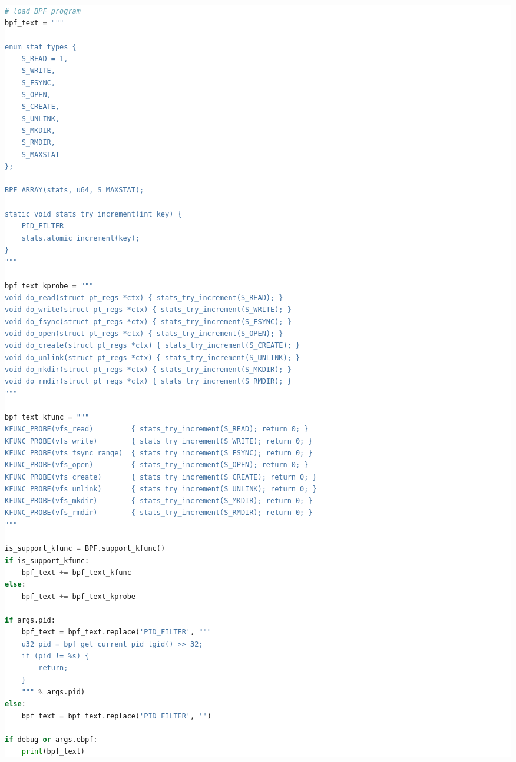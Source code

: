 ```PYTHON
# load BPF program
bpf_text = """

enum stat_types {
    S_READ = 1,
    S_WRITE,
    S_FSYNC,
    S_OPEN,
    S_CREATE,
    S_UNLINK,
    S_MKDIR,
    S_RMDIR,
    S_MAXSTAT
};

BPF_ARRAY(stats, u64, S_MAXSTAT);

static void stats_try_increment(int key) {
    PID_FILTER
    stats.atomic_increment(key);
}
"""

bpf_text_kprobe = """
void do_read(struct pt_regs *ctx) { stats_try_increment(S_READ); }
void do_write(struct pt_regs *ctx) { stats_try_increment(S_WRITE); }
void do_fsync(struct pt_regs *ctx) { stats_try_increment(S_FSYNC); }
void do_open(struct pt_regs *ctx) { stats_try_increment(S_OPEN); }
void do_create(struct pt_regs *ctx) { stats_try_increment(S_CREATE); }
void do_unlink(struct pt_regs *ctx) { stats_try_increment(S_UNLINK); }
void do_mkdir(struct pt_regs *ctx) { stats_try_increment(S_MKDIR); }
void do_rmdir(struct pt_regs *ctx) { stats_try_increment(S_RMDIR); }
"""

bpf_text_kfunc = """
KFUNC_PROBE(vfs_read)         { stats_try_increment(S_READ); return 0; }
KFUNC_PROBE(vfs_write)        { stats_try_increment(S_WRITE); return 0; }
KFUNC_PROBE(vfs_fsync_range)  { stats_try_increment(S_FSYNC); return 0; }
KFUNC_PROBE(vfs_open)         { stats_try_increment(S_OPEN); return 0; }
KFUNC_PROBE(vfs_create)       { stats_try_increment(S_CREATE); return 0; }
KFUNC_PROBE(vfs_unlink)       { stats_try_increment(S_UNLINK); return 0; }
KFUNC_PROBE(vfs_mkdir)        { stats_try_increment(S_MKDIR); return 0; }
KFUNC_PROBE(vfs_rmdir)        { stats_try_increment(S_RMDIR); return 0; }
"""

is_support_kfunc = BPF.support_kfunc()
if is_support_kfunc:
    bpf_text += bpf_text_kfunc
else:
    bpf_text += bpf_text_kprobe

if args.pid:
    bpf_text = bpf_text.replace('PID_FILTER', """
    u32 pid = bpf_get_current_pid_tgid() >> 32;
    if (pid != %s) {
        return;
    }
    """ % args.pid)
else:
    bpf_text = bpf_text.replace('PID_FILTER', '')

if debug or args.ebpf:
    print(bpf_text)
```
